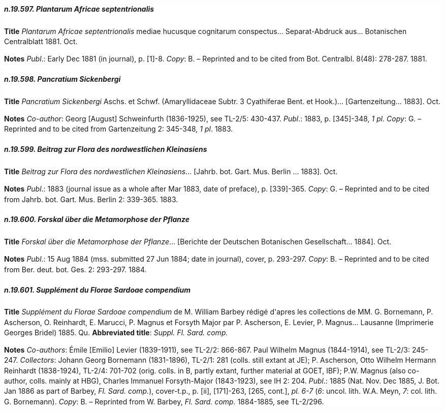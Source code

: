 ##### n.19.597. Plantarum Africae septentrionalis

**Title**
*Plantarum Africae septentrionalis* mediae hucusque cognitarum conspectus... Separat-Abdruck aus... Botanischen Centralblatt 1881. Oct.

**Notes**
*Publ*.: Early Dec 1881 (in journal), p. \[1\]-8. *Copy*: B. – Reprinted and to be cited from Bot. Centralbl. 8(48): 278-287. 1881.

##### n.19.598. Pancratium Sickenbergi

**Title**
*Pancratium Sickenbergi* Aschs. et Schwf. (Amaryllidaceae Subtr. 3 Cyathiferae Bent. et Hook.)... \[Gartenzeitung... 1883\]. Oct.

**Notes**
*Co-author*: Georg \[August\] Schweinfurth (1836-1925), see TL-2/5: 430-437.
*Publ*.: 1883, p. \[345\]-348, *1 pl. Copy*: G. – Reprinted and to be cited from Gartenzeitung 2: 345-348, *1 pl*. 1883.

##### n.19.599. Beitrag zur Flora des nordwestlichen Kleinasiens

**Title**
*Beitrag zur Flora des nordwestlichen Kleinasiens*... \[Jahrb. bot. Gart. Mus. Berlin ... 1883\]. Oct.

**Notes**
*Publ*.: 1883 (journal issue as a whole after Mar 1883, date of preface), p. \[339\]-365. *Copy*: G. – Reprinted and to be cited from Jahrb. bot. Gart. Mus. Berlin 2: 339-365. 1883.

##### n.19.600. Forskal über die Metamorphose der Pflanze

**Title**
*Forskal über die Metamorphose der Pflanze*... \[Berichte der Deutschen Botanischen Gesellschaft... 1884\]. Oct.

**Notes**
*Publ*.: 15 Aug 1884 (mss. submitted 27 Jun 1884; date in journal), cover, p. 293-297. *Copy*: B. – Reprinted and to be cited from Ber. deut. bot. Ges. 2: 293-297. 1884.

##### n.19.601. Supplément du Florae Sardoae compendium

**Title**
*Supplément du Florae Sardoae compendium* de M. William Barbey rédigé d'apres les collections de MM. G. Bornemann, P. Ascherson, O. Reinhardt, E. Marucci, P. Magnus et Forsyth Major par P. Ascherson, E. Levier, P. Magnus... Lausanne (Imprimerie Georges Bridel) 1885. Qu.
**Abbreviated title**: *Suppl. Fl. Sard. comp.*

**Notes**
*Co-authors*: Émile \[Emilio\] Levier (1839-1911), see TL-2/2: 866-867. Paul Wilhelm Magnus (1844-1914), see TL-2/3: 245-247.
*Collectors*: Johann Georg Bornemann (1831-1896), TL-2/1: 281 (colls. still extant at JE); P. Ascherson, Otto Wilhelm Hermann Reinhardt (1838-1924), TL-2/4: 701-702 (orig. colls. in B, partly extant, further material at GOET, IBF); P.W. Magnus (also co-author, colls. mainly at HBG), Charles Immanuel Forsyth-Major (1843-1923), see IH 2: 204.
*Publ*.: 1885 (Nat. Nov. Dec 1885, J. Bot. Jan 1886 as part of Barbey, *Fl. Sard. comp.*), cover-t.p., p. \[ii\], \[171\]-263, \[265, cont.\], *pl. 6-7* (*6*: uncol. lith. W.A. Meyn, *7*: col. lith. G. Bornemann). *Copy*: B. – Reprinted from W. Barbey, *Fl. Sard. comp.* 1884-1885, see TL-2/296.

